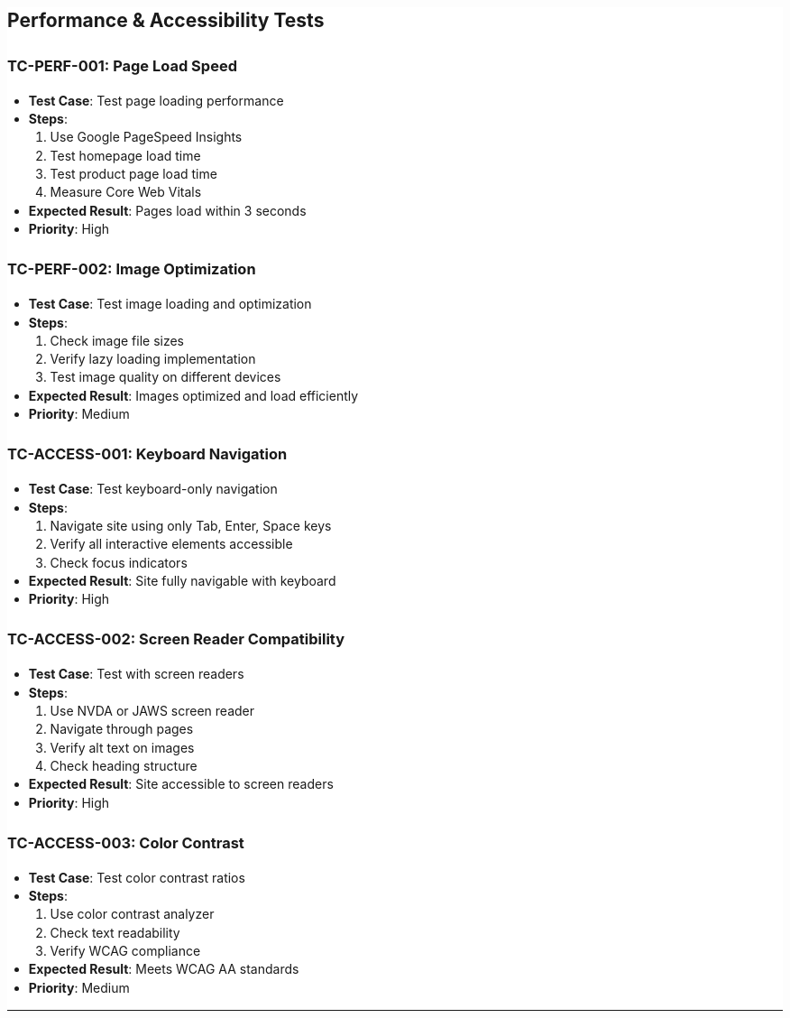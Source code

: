 
## Performance & Accessibility Tests

### TC-PERF-001: Page Load Speed
- **Test Case**: Test page loading performance
- **Steps**:
  1. Use Google PageSpeed Insights
  2. Test homepage load time
  3. Test product page load time
  4. Measure Core Web Vitals
- **Expected Result**: Pages load within 3 seconds
- **Priority**: High

### TC-PERF-002: Image Optimization
- **Test Case**: Test image loading and optimization
- **Steps**:
  1. Check image file sizes
  2. Verify lazy loading implementation
  3. Test image quality on different devices
- **Expected Result**: Images optimized and load efficiently
- **Priority**: Medium

### TC-ACCESS-001: Keyboard Navigation
- **Test Case**: Test keyboard-only navigation
- **Steps**:
  1. Navigate site using only Tab, Enter, Space keys
  2. Verify all interactive elements accessible
  3. Check focus indicators
- **Expected Result**: Site fully navigable with keyboard
- **Priority**: High

### TC-ACCESS-002: Screen Reader Compatibility
- **Test Case**: Test with screen readers
- **Steps**:
  1. Use NVDA or JAWS screen reader
  2. Navigate through pages
  3. Verify alt text on images
  4. Check heading structure
- **Expected Result**: Site accessible to screen readers
- **Priority**: High

### TC-ACCESS-003: Color Contrast
- **Test Case**: Test color contrast ratios
- **Steps**:
  1. Use color contrast analyzer
  2. Check text readability
  3. Verify WCAG compliance
- **Expected Result**: Meets WCAG AA standards
- **Priority**: Medium

---